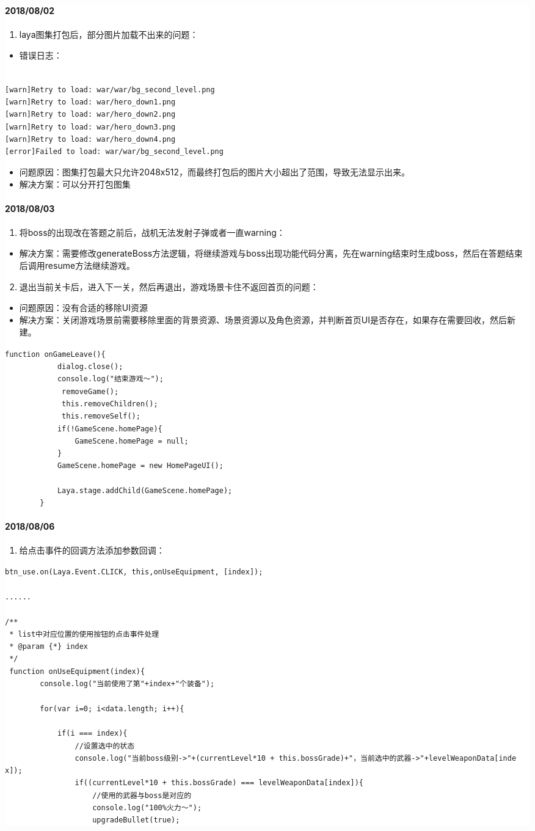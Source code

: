 
#### 2018/08/02
1. laya图集打包后，部分图片加载不出来的问题：
- 错误日志：
```

[warn]Retry to load: war/war/bg_second_level.png
[warn]Retry to load: war/hero_down1.png
[warn]Retry to load: war/hero_down2.png
[warn]Retry to load: war/hero_down3.png
[warn]Retry to load: war/hero_down4.png
[error]Failed to load: war/war/bg_second_level.png
```
- 问题原因：图集打包最大只允许2048x512，而最终打包后的图片大小超出了范围，导致无法显示出来。
- 解决方案：可以分开打包图集

#### 2018/08/03

1. 将boss的出现改在答题之前后，战机无法发射子弹或者一直warning：

- 解决方案：需要修改generateBoss方法逻辑，将继续游戏与boss出现功能代码分离，先在warning结束时生成boss，然后在答题结束后调用resume方法继续游戏。

2. 退出当前关卡后，进入下一关，然后再退出，游戏场景卡住不返回首页的问题：
- 问题原因：没有合适的移除UI资源
- 解决方案：关闭游戏场景前需要移除里面的背景资源、场景资源以及角色资源，并判断首页UI是否存在，如果存在需要回收，然后新建。
```
function onGameLeave(){
            dialog.close();
            console.log("结束游戏～");
             removeGame();
			 this.removeChildren();
			 this.removeSelf();
			if(!GameScene.homePage){
				GameScene.homePage = null;
			}
            GameScene.homePage = new HomePageUI();
			
			Laya.stage.addChild(GameScene.homePage);
        }
```


#### 2018/08/06
1. 给点击事件的回调方法添加参数回调：
```
btn_use.on(Laya.Event.CLICK, this,onUseEquipment, [index]);

......

/**
 * list中对应位置的使用按钮的点击事件处理
 * @param {*} index 
 */
 function onUseEquipment(index){
        console.log("当前使用了第"+index+"个装备");
                    
        for(var i=0; i<data.length; i++){
                        
            if(i === index){
                //设置选中的状态 
                console.log("当前boss级别->"+(currentLevel*10 + this.bossGrade)+"，当前选中的武器->"+levelWeaponData[index]);
                if((currentLevel*10 + this.bossGrade) === levelWeaponData[index]){
                    //使用的武器与boss是对应的
                    console.log("100%火力～");
                    upgradeBullet(true);
```